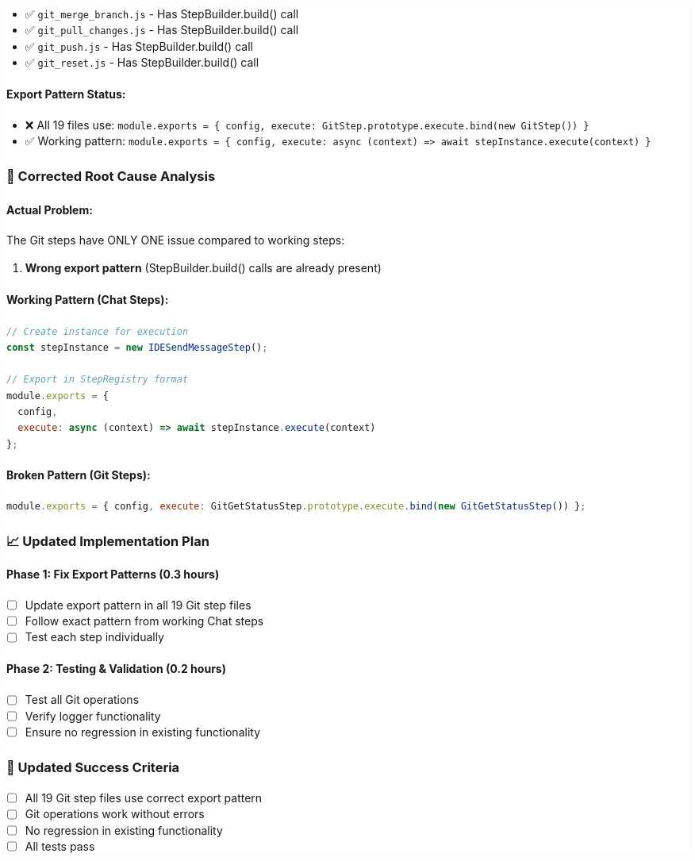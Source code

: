 - ✅ `git_merge_branch.js` - Has StepBuilder.build() call
- ✅ `git_pull_changes.js` - Has StepBuilder.build() call
- ✅ `git_push.js` - Has StepBuilder.build() call
- ✅ `git_reset.js` - Has StepBuilder.build() call

#### Export Pattern Status:
- ❌ All 19 files use: `module.exports = { config, execute: GitStep.prototype.execute.bind(new GitStep()) }`
- ✅ Working pattern: `module.exports = { config, execute: async (context) => await stepInstance.execute(context) }`

### 🎯 Corrected Root Cause Analysis

#### Actual Problem:
The Git steps have ONLY ONE issue compared to working steps:
1. **Wrong export pattern** (StepBuilder.build() calls are already present)

#### Working Pattern (Chat Steps):
```javascript
// Create instance for execution
const stepInstance = new IDESendMessageStep();

// Export in StepRegistry format
module.exports = {
  config,
  execute: async (context) => await stepInstance.execute(context)
};
```

#### Broken Pattern (Git Steps):
```javascript
module.exports = { config, execute: GitGetStatusStep.prototype.execute.bind(new GitGetStatusStep()) };
```

### 📈 Updated Implementation Plan

#### Phase 1: Fix Export Patterns (0.3 hours)
- [ ] Update export pattern in all 19 Git step files
- [ ] Follow exact pattern from working Chat steps
- [ ] Test each step individually

#### Phase 2: Testing & Validation (0.2 hours)
- [ ] Test all Git operations
- [ ] Verify logger functionality
- [ ] Ensure no regression in existing functionality

### 🎉 Updated Success Criteria
- [ ] All 19 Git step files use correct export pattern
- [ ] Git operations work without errors
- [ ] No regression in existing functionality
- [ ] All tests pass
